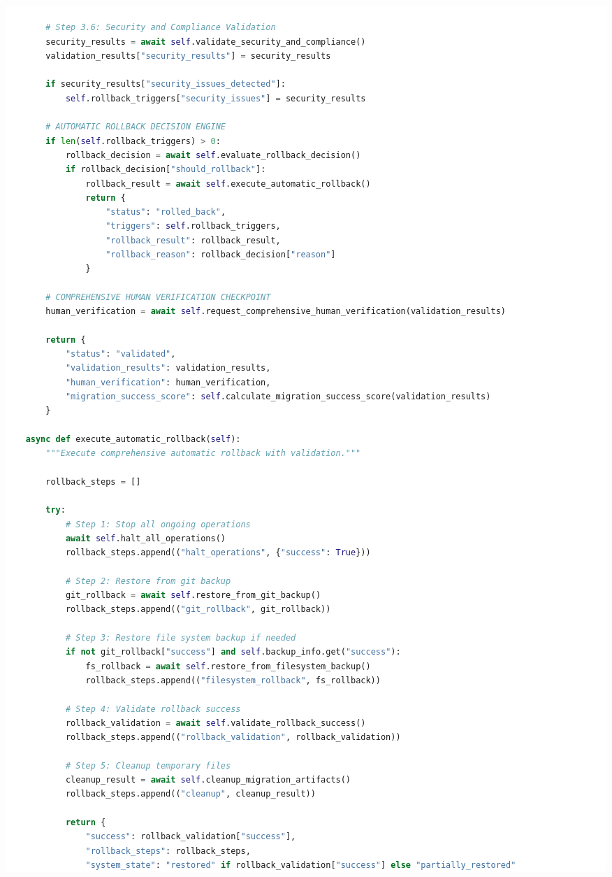 ```python
        
        # Step 3.6: Security and Compliance Validation
        security_results = await self.validate_security_and_compliance()
        validation_results["security_results"] = security_results
        
        if security_results["security_issues_detected"]:
            self.rollback_triggers["security_issues"] = security_results
        
        # AUTOMATIC ROLLBACK DECISION ENGINE
        if len(self.rollback_triggers) > 0:
            rollback_decision = await self.evaluate_rollback_decision()
            if rollback_decision["should_rollback"]:
                rollback_result = await self.execute_automatic_rollback()
                return {
                    "status": "rolled_back", 
                    "triggers": self.rollback_triggers, 
                    "rollback_result": rollback_result,
                    "rollback_reason": rollback_decision["reason"]
                }
        
        # COMPREHENSIVE HUMAN VERIFICATION CHECKPOINT
        human_verification = await self.request_comprehensive_human_verification(validation_results)
        
        return {
            "status": "validated",
            "validation_results": validation_results,
            "human_verification": human_verification,
            "migration_success_score": self.calculate_migration_success_score(validation_results)
        }
    
    async def execute_automatic_rollback(self):
        """Execute comprehensive automatic rollback with validation."""
        
        rollback_steps = []
        
        try:
            # Step 1: Stop all ongoing operations
            await self.halt_all_operations()
            rollback_steps.append(("halt_operations", {"success": True}))
            
            # Step 2: Restore from git backup
            git_rollback = await self.restore_from_git_backup()
            rollback_steps.append(("git_rollback", git_rollback))
            
            # Step 3: Restore file system backup if needed
            if not git_rollback["success"] and self.backup_info.get("success"):
                fs_rollback = await self.restore_from_filesystem_backup()
                rollback_steps.append(("filesystem_rollback", fs_rollback))
            
            # Step 4: Validate rollback success
            rollback_validation = await self.validate_rollback_success()
            rollback_steps.append(("rollback_validation", rollback_validation))
            
            # Step 5: Cleanup temporary files
            cleanup_result = await self.cleanup_migration_artifacts()
            rollback_steps.append(("cleanup", cleanup_result))
            
            return {
                "success": rollback_validation["success"],
                "rollback_steps": rollback_steps,
                "system_state": "restored" if rollback_validation["success"] else "partially_restored"
```
